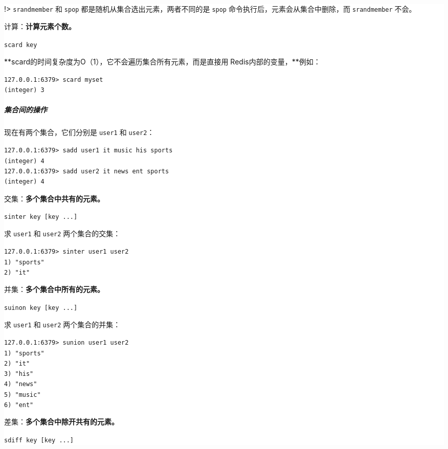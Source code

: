 !> `srandmember` 和 `spop` 都是随机从集合选出元素，两者不同的是 `spop` 命令执行后，元素会从集合中删除，而 `srandmember` 不会。

计算：**计算元素个数。**

```
scard key
```

**scard的时间复杂度为O（1），它不会遍历集合所有元素，而是直接用 Redis内部的变量，**例如：

```
127.0.0.1:6379> scard myset 
(integer) 3
```

##### 集合间的操作

现在有两个集合，它们分别是 `user1` 和 `user2`：

```
127.0.0.1:6379> sadd user1 it music his sports 
(integer) 4 
127.0.0.1:6379> sadd user2 it news ent sports 
(integer) 4
```

交集：**多个集合中共有的元素。**

```
sinter key [key ...]
```

求 `user1` 和 `user2` 两个集合的交集：

```
127.0.0.1:6379> sinter user1 user2 
1) "sports" 
2) "it"
```

并集：**多个集合中所有的元素。**

```
suinon key [key ...]
```

求 `user1` 和 `user2` 两个集合的并集：

```
127.0.0.1:6379> sunion user1 user2 
1) "sports" 
2) "it" 
3) "his" 
4) "news" 
5) "music" 
6) "ent"
```

差集：**多个集合中除开共有的元素。**

```
sdiff key [key ...]
```
